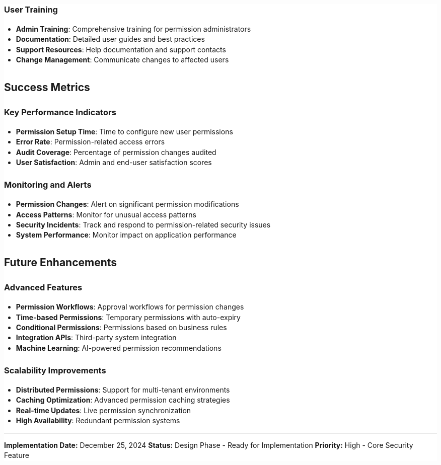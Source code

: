 ### User Training
- **Admin Training**: Comprehensive training for permission administrators
- **Documentation**: Detailed user guides and best practices
- **Support Resources**: Help documentation and support contacts
- **Change Management**: Communicate changes to affected users

## Success Metrics

### Key Performance Indicators
- **Permission Setup Time**: Time to configure new user permissions
- **Error Rate**: Permission-related access errors
- **Audit Coverage**: Percentage of permission changes audited
- **User Satisfaction**: Admin and end-user satisfaction scores

### Monitoring and Alerts
- **Permission Changes**: Alert on significant permission modifications
- **Access Patterns**: Monitor for unusual access patterns
- **Security Incidents**: Track and respond to permission-related security issues
- **System Performance**: Monitor impact on application performance

## Future Enhancements

### Advanced Features
- **Permission Workflows**: Approval workflows for permission changes
- **Time-based Permissions**: Temporary permissions with auto-expiry
- **Conditional Permissions**: Permissions based on business rules
- **Integration APIs**: Third-party system integration
- **Machine Learning**: AI-powered permission recommendations

### Scalability Improvements
- **Distributed Permissions**: Support for multi-tenant environments
- **Caching Optimization**: Advanced permission caching strategies
- **Real-time Updates**: Live permission synchronization
- **High Availability**: Redundant permission systems

---

**Implementation Date:** December 25, 2024
**Status:** Design Phase - Ready for Implementation
**Priority:** High - Core Security Feature
